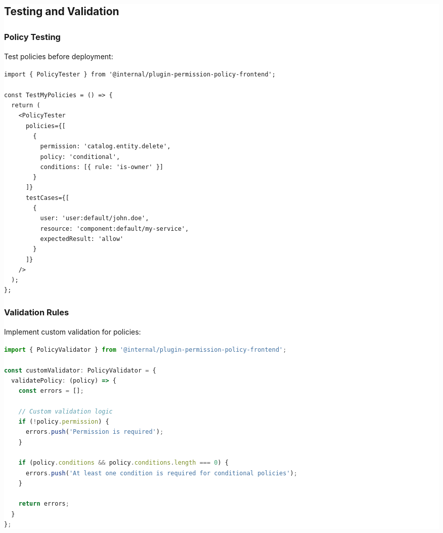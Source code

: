 ## Testing and Validation

### Policy Testing

Test policies before deployment:

```tsx
import { PolicyTester } from '@internal/plugin-permission-policy-frontend';

const TestMyPolicies = () => {
  return (
    <PolicyTester
      policies={[
        {
          permission: 'catalog.entity.delete',
          policy: 'conditional',
          conditions: [{ rule: 'is-owner' }]
        }
      ]}
      testCases={[
        {
          user: 'user:default/john.doe',
          resource: 'component:default/my-service',
          expectedResult: 'allow'
        }
      ]}
    />
  );
};
```

### Validation Rules

Implement custom validation for policies:

```typescript
import { PolicyValidator } from '@internal/plugin-permission-policy-frontend';

const customValidator: PolicyValidator = {
  validatePolicy: (policy) => {
    const errors = [];
    
    // Custom validation logic
    if (!policy.permission) {
      errors.push('Permission is required');
    }
    
    if (policy.conditions && policy.conditions.length === 0) {
      errors.push('At least one condition is required for conditional policies');
    }
    
    return errors;
  }
};
```
